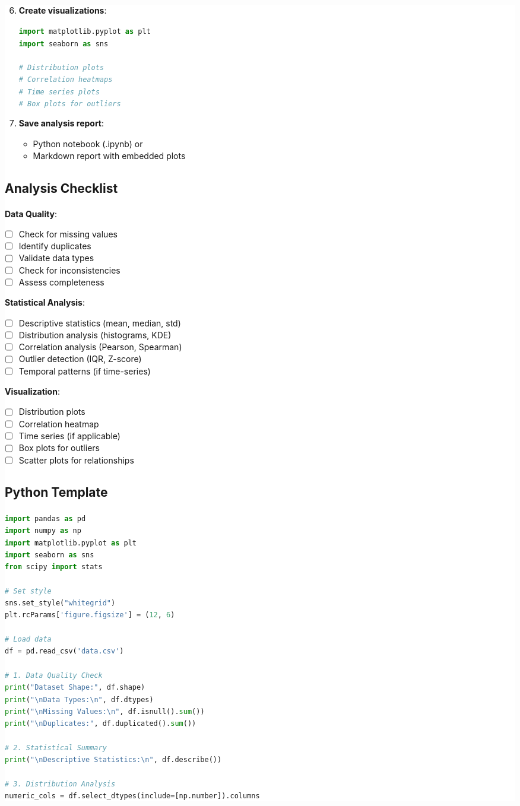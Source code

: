 6. **Create visualizations**:
   ```python
   import matplotlib.pyplot as plt
   import seaborn as sns

   # Distribution plots
   # Correlation heatmaps
   # Time series plots
   # Box plots for outliers
   ```

7. **Save analysis report**:
   - Python notebook (.ipynb) or
   - Markdown report with embedded plots

## Analysis Checklist

**Data Quality**:
- [ ] Check for missing values
- [ ] Identify duplicates
- [ ] Validate data types
- [ ] Check for inconsistencies
- [ ] Assess completeness

**Statistical Analysis**:
- [ ] Descriptive statistics (mean, median, std)
- [ ] Distribution analysis (histograms, KDE)
- [ ] Correlation analysis (Pearson, Spearman)
- [ ] Outlier detection (IQR, Z-score)
- [ ] Temporal patterns (if time-series)

**Visualization**:
- [ ] Distribution plots
- [ ] Correlation heatmap
- [ ] Time series (if applicable)
- [ ] Box plots for outliers
- [ ] Scatter plots for relationships

## Python Template

```python
import pandas as pd
import numpy as np
import matplotlib.pyplot as plt
import seaborn as sns
from scipy import stats

# Set style
sns.set_style("whitegrid")
plt.rcParams['figure.figsize'] = (12, 6)

# Load data
df = pd.read_csv('data.csv')

# 1. Data Quality Check
print("Dataset Shape:", df.shape)
print("\nData Types:\n", df.dtypes)
print("\nMissing Values:\n", df.isnull().sum())
print("\nDuplicates:", df.duplicated().sum())

# 2. Statistical Summary
print("\nDescriptive Statistics:\n", df.describe())

# 3. Distribution Analysis
numeric_cols = df.select_dtypes(include=[np.number]).columns
```